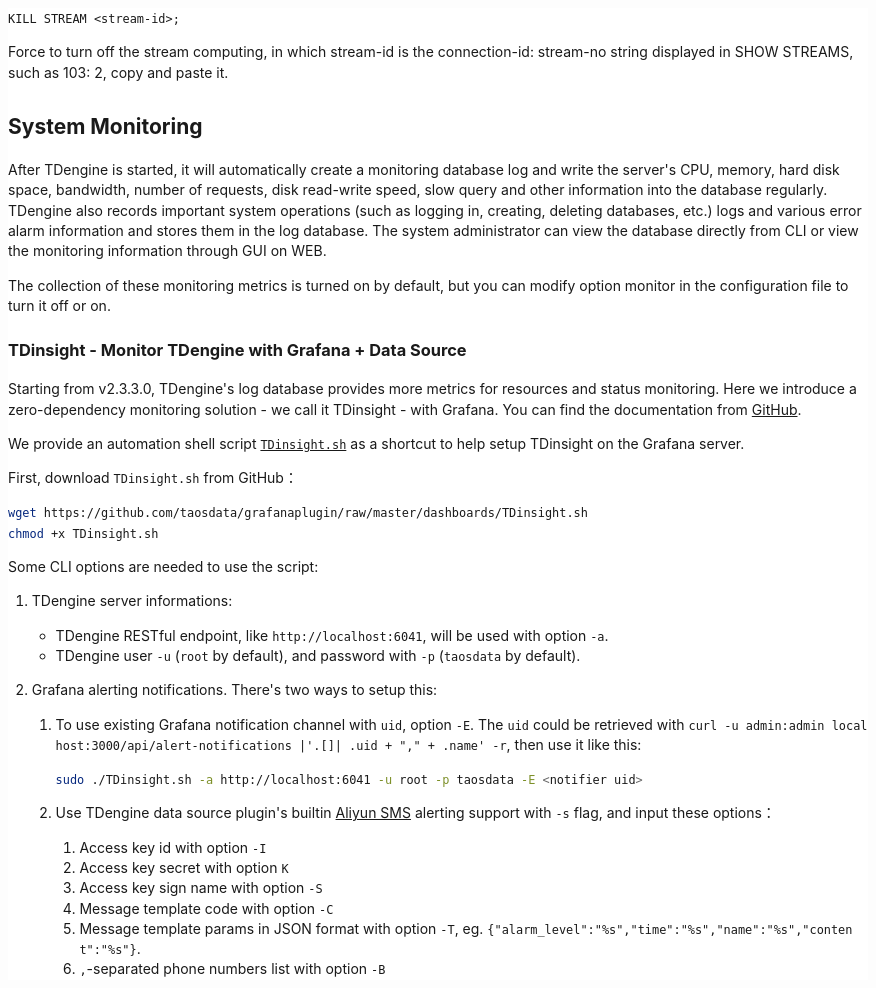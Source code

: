 ```mysql
KILL STREAM <stream-id>;
```

Force to turn off the stream computing, in which stream-id is the connection-id: stream-no string displayed in SHOW STREAMS, such as 103: 2, copy and paste it.

## <a class="anchor" id="monitoring"></a>System Monitoring

After TDengine is started, it will automatically create a monitoring database log and write the server's CPU, memory, hard disk space, bandwidth, number of requests, disk read-write speed, slow query and other information into the database regularly. TDengine also records important system operations (such as logging in, creating, deleting databases, etc.) logs and various error alarm information and stores them in the log database. The system administrator can view the database directly from CLI or view the monitoring information through GUI on WEB.

The collection of these monitoring metrics is turned on by default, but you can modify option monitor in the configuration file to turn it off or on.

### TDinsight - Monitor TDengine with Grafana + Data Source

Starting from v2.3.3.0, TDengine's log database provides more metrics for resources and status monitoring. Here we introduce a zero-dependency monitoring solution - we call it TDinsight - with Grafana. You can find the documentation from [GitHub](https://github.com/taosdata/grafanaplugin/blob/master/dashboards/TDinsight.md).

We provide an automation shell script [`TDinsight.sh`](https://github.com/taosdata/grafanaplugin/blob/master/dashboards/TDinsight.sh) as a shortcut to help setup TDinsight on the Grafana server.

First, download `TDinsight.sh` from GitHub：

```bash
wget https://github.com/taosdata/grafanaplugin/raw/master/dashboards/TDinsight.sh
chmod +x TDinsight.sh
```

Some CLI options are needed to use the script:

1. TDengine server informations:

    - TDengine RESTful endpoint, like `http://localhost:6041`, will be used with option `-a`.
    - TDengine user `-u` (`root` by default), and password with `-p` (`taosdata` by default).

2. Grafana alerting notifications. There's two ways to setup this:
   1. To use existing Grafana notification channel with `uid`, option `-E`. The `uid` could be retrieved with `curl -u admin:admin localhost:3000/api/alert-notifications |'.[]| .uid + "," + .name' -r`, then use it like this:
  
        ```bash
        sudo ./TDinsight.sh -a http://localhost:6041 -u root -p taosdata -E <notifier uid>
        ```

   2. Use TDengine data source plugin's builtin [Aliyun SMS](https://www.aliyun.com/product/sms) alerting support with `-s` flag, and input these options：
        1. Access key id with option `-I`
        2. Access key secret with option `K`
        3. Access key sign name with option `-S`
        4. Message template code with option `-C`
        5. Message template params in JSON format with option `-T`, eg. `{"alarm_level":"%s","time":"%s","name":"%s","content":"%s"}`.
        6. `,`-separated phone numbers list with option `-B`
